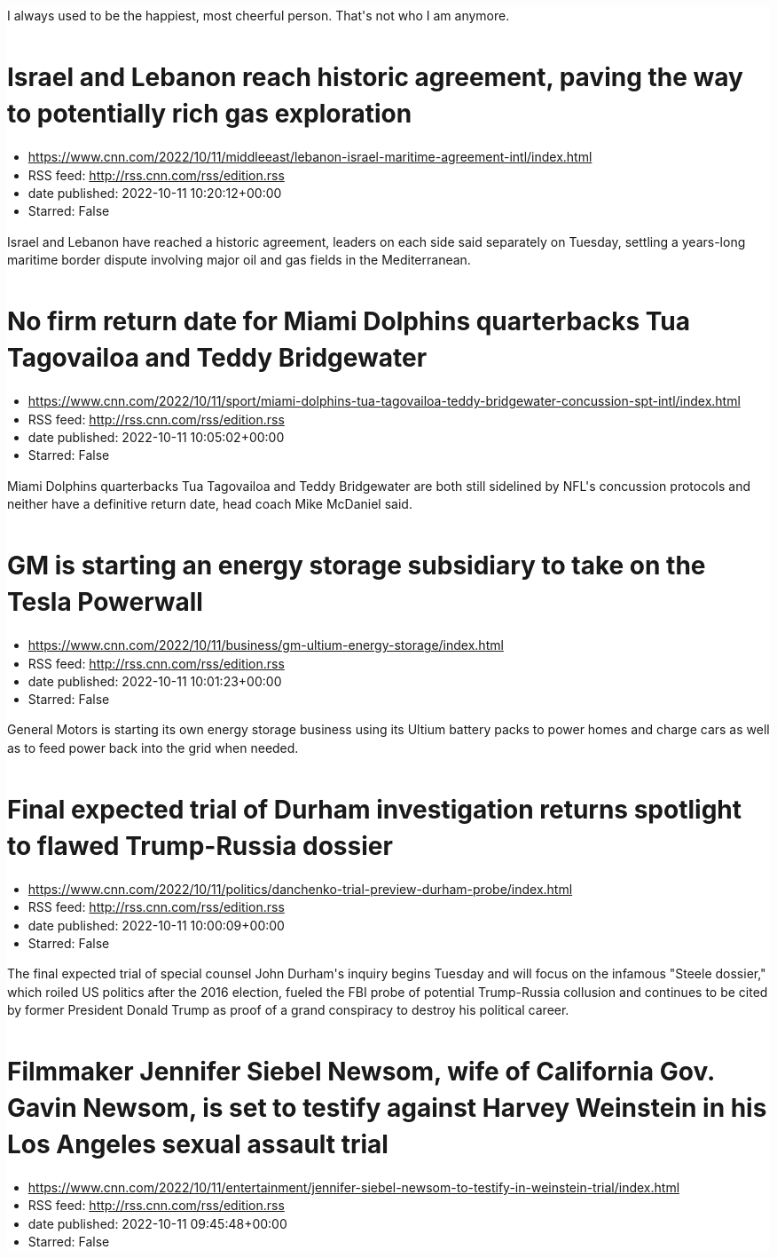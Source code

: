 I always used to be the happiest, most cheerful person. That's not who I am anymore.

# Israel and Lebanon reach historic agreement, paving the way to potentially rich gas exploration
 - https://www.cnn.com/2022/10/11/middleeast/lebanon-israel-maritime-agreement-intl/index.html
 - RSS feed: http://rss.cnn.com/rss/edition.rss
 - date published: 2022-10-11 10:20:12+00:00
 - Starred: False

Israel and Lebanon have reached a historic agreement, leaders on each side said separately on Tuesday, settling a years-long maritime border dispute involving major oil and gas fields in the Mediterranean.

# No firm return date for Miami Dolphins quarterbacks Tua Tagovailoa and Teddy Bridgewater
 - https://www.cnn.com/2022/10/11/sport/miami-dolphins-tua-tagovailoa-teddy-bridgewater-concussion-spt-intl/index.html
 - RSS feed: http://rss.cnn.com/rss/edition.rss
 - date published: 2022-10-11 10:05:02+00:00
 - Starred: False

Miami Dolphins quarterbacks Tua Tagovailoa and Teddy Bridgewater are both still sidelined by NFL's concussion protocols and neither have a definitive return date, head coach Mike McDaniel said.

# GM is starting an energy storage subsidiary to take on the Tesla Powerwall
 - https://www.cnn.com/2022/10/11/business/gm-ultium-energy-storage/index.html
 - RSS feed: http://rss.cnn.com/rss/edition.rss
 - date published: 2022-10-11 10:01:23+00:00
 - Starred: False

General Motors is starting its own energy storage business using its Ultium battery packs to power homes and charge cars as well as to feed power back into the grid when needed.

# Final expected trial of Durham investigation returns spotlight to flawed Trump-Russia dossier
 - https://www.cnn.com/2022/10/11/politics/danchenko-trial-preview-durham-probe/index.html
 - RSS feed: http://rss.cnn.com/rss/edition.rss
 - date published: 2022-10-11 10:00:09+00:00
 - Starred: False

The final expected trial of special counsel John Durham's inquiry begins Tuesday and will focus on the infamous "Steele dossier," which roiled US politics after the 2016 election, fueled the FBI probe of potential Trump-Russia collusion and continues to be cited by former President Donald Trump as proof of a grand conspiracy to destroy his political career.

# Filmmaker Jennifer Siebel Newsom, wife of California Gov. Gavin Newsom, is set to testify against Harvey Weinstein in his Los Angeles sexual assault trial
 - https://www.cnn.com/2022/10/11/entertainment/jennifer-siebel-newsom-to-testify-in-weinstein-trial/index.html
 - RSS feed: http://rss.cnn.com/rss/edition.rss
 - date published: 2022-10-11 09:45:48+00:00
 - Starred: False
